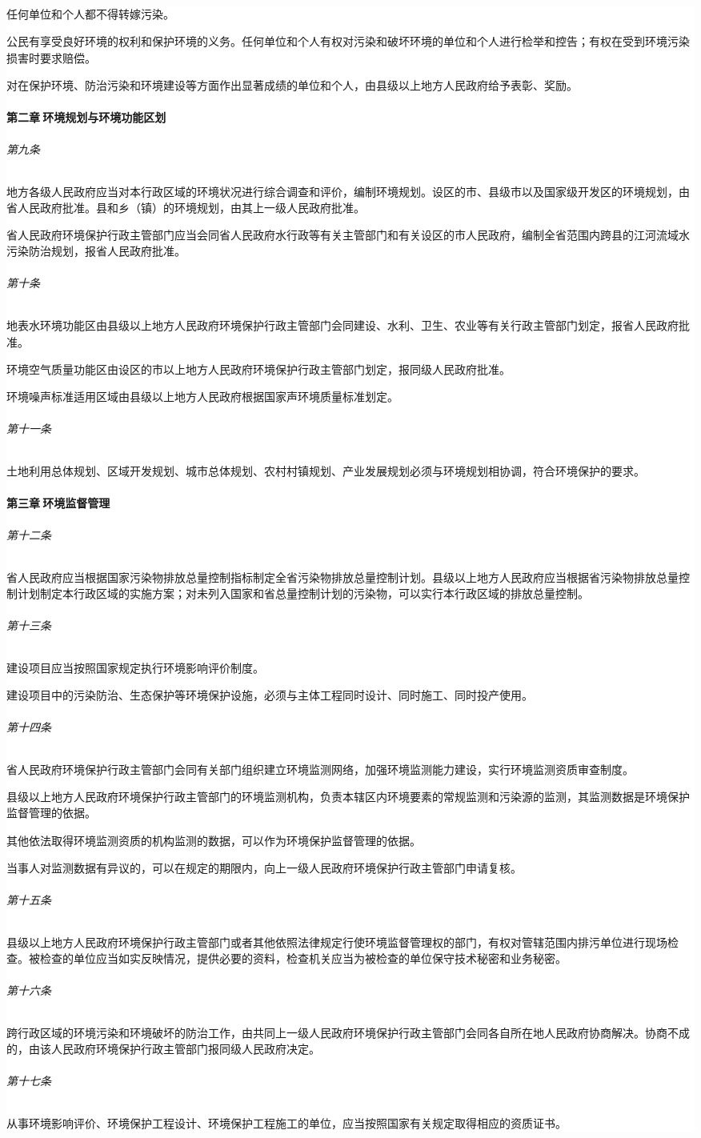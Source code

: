 任何单位和个人都不得转嫁污染。

公民有享受良好环境的权利和保护环境的义务。任何单位和个人有权对污染和破坏环境的单位和个人进行检举和控告；有权在受到环境污染损害时要求赔偿。

对在保护环境、防治污染和环境建设等方面作出显著成绩的单位和个人，由县级以上地方人民政府给予表彰、奖励。

#### 第二章 环境规划与环境功能区划

###### 第九条

地方各级人民政府应当对本行政区域的环境状况进行综合调查和评价，编制环境规划。设区的市、县级市以及国家级开发区的环境规划，由省人民政府批准。县和乡（镇）的环境规划，由其上一级人民政府批准。

省人民政府环境保护行政主管部门应当会同省人民政府水行政等有关主管部门和有关设区的市人民政府，编制全省范围内跨县的江河流域水污染防治规划，报省人民政府批准。

###### 第十条

地表水环境功能区由县级以上地方人民政府环境保护行政主管部门会同建设、水利、卫生、农业等有关行政主管部门划定，报省人民政府批准。

环境空气质量功能区由设区的市以上地方人民政府环境保护行政主管部门划定，报同级人民政府批准。

环境噪声标准适用区域由县级以上地方人民政府根据国家声环境质量标准划定。

###### 第十一条

土地利用总体规划、区域开发规划、城市总体规划、农村村镇规划、产业发展规划必须与环境规划相协调，符合环境保护的要求。

#### 第三章 环境监督管理

###### 第十二条

省人民政府应当根据国家污染物排放总量控制指标制定全省污染物排放总量控制计划。县级以上地方人民政府应当根据省污染物排放总量控制计划制定本行政区域的实施方案；对未列入国家和省总量控制计划的污染物，可以实行本行政区域的排放总量控制。

###### 第十三条

建设项目应当按照国家规定执行环境影响评价制度。

建设项目中的污染防治、生态保护等环境保护设施，必须与主体工程同时设计、同时施工、同时投产使用。

###### 第十四条

省人民政府环境保护行政主管部门会同有关部门组织建立环境监测网络，加强环境监测能力建设，实行环境监测资质审查制度。

县级以上地方人民政府环境保护行政主管部门的环境监测机构，负责本辖区内环境要素的常规监测和污染源的监测，其监测数据是环境保护监督管理的依据。

其他依法取得环境监测资质的机构监测的数据，可以作为环境保护监督管理的依据。

当事人对监测数据有异议的，可以在规定的期限内，向上一级人民政府环境保护行政主管部门申请复核。

###### 第十五条

县级以上地方人民政府环境保护行政主管部门或者其他依照法律规定行使环境监督管理权的部门，有权对管辖范围内排污单位进行现场检查。被检查的单位应当如实反映情况，提供必要的资料，检查机关应当为被检查的单位保守技术秘密和业务秘密。

###### 第十六条

跨行政区域的环境污染和环境破坏的防治工作，由共同上一级人民政府环境保护行政主管部门会同各自所在地人民政府协商解决。协商不成的，由该人民政府环境保护行政主管部门报同级人民政府决定。

###### 第十七条

从事环境影响评价、环境保护工程设计、环境保护工程施工的单位，应当按照国家有关规定取得相应的资质证书。
